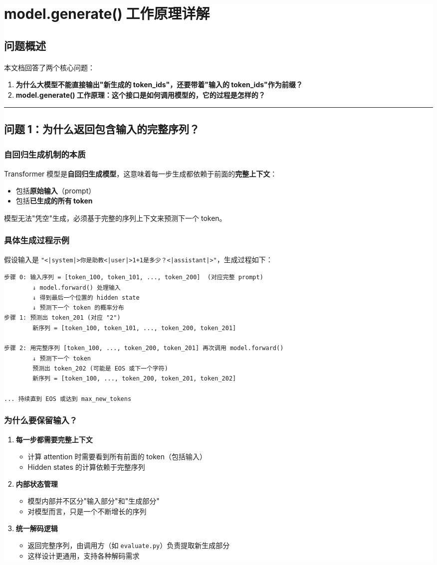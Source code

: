 # model.generate() 工作原理详解

## 问题概述

本文档回答了两个核心问题：
1. **为什么大模型不能直接输出"新生成的 token_ids"，还要带着"输入的 token_ids"作为前缀？**
2. **model.generate() 工作原理：这个接口是如何调用模型的，它的过程是怎样的？**

---

## 问题 1：为什么返回包含输入的完整序列？

### 自回归生成机制的本质

Transformer 模型是**自回归生成模型**，这意味着每一步生成都依赖于前面的**完整上下文**：
- 包括**原始输入**（prompt）
- 包括**已生成的所有 token**

模型无法"凭空"生成，必须基于完整的序列上下文来预测下一个 token。

### 具体生成过程示例

假设输入是 `"<|system|>你是助教<|user|>1+1是多少？<|assistant|>"`，生成过程如下：

```
步骤 0: 输入序列 = [token_100, token_101, ..., token_200]  (对应完整 prompt)
        ↓ model.forward() 处理输入
        ↓ 得到最后一个位置的 hidden state
        ↓ 预测下一个 token 的概率分布
步骤 1: 预测出 token_201 (对应 "2")
        新序列 = [token_100, token_101, ..., token_200, token_201]
        
步骤 2: 用完整序列 [token_100, ..., token_200, token_201] 再次调用 model.forward()
        ↓ 预测下一个 token
        预测出 token_202 (可能是 EOS 或下一个字符)
        新序列 = [token_100, ..., token_200, token_201, token_202]
        
... 持续直到 EOS 或达到 max_new_tokens
```

### 为什么要保留输入？

1. **每一步都需要完整上下文**
   - 计算 attention 时需要看到所有前面的 token（包括输入）
   - Hidden states 的计算依赖于完整序列

2. **内部状态管理**
   - 模型内部并不区分"输入部分"和"生成部分"
   - 对模型而言，只是一个不断增长的序列

3. **统一解码逻辑**
   - 返回完整序列，由调用方（如 `evaluate.py`）负责提取新生成部分
   - 这样设计更通用，支持各种解码需求
